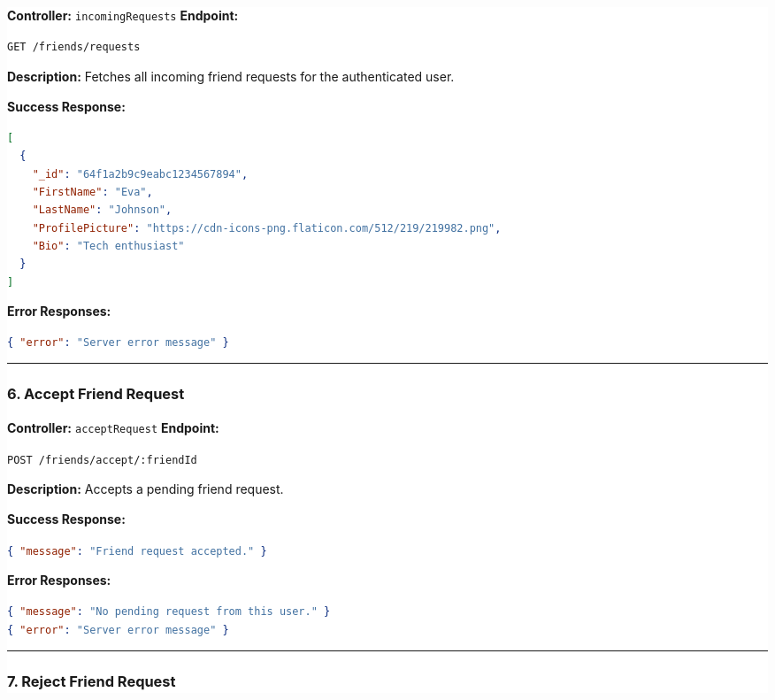 **Controller:** `incomingRequests`
**Endpoint:**

```
GET /friends/requests
```

**Description:**
Fetches all incoming friend requests for the authenticated user.

**Success Response:**

```json
[
  {
    "_id": "64f1a2b9c9eabc1234567894",
    "FirstName": "Eva",
    "LastName": "Johnson",
    "ProfilePicture": "https://cdn-icons-png.flaticon.com/512/219/219982.png",
    "Bio": "Tech enthusiast"
  }
]
```

**Error Responses:**

```json
{ "error": "Server error message" }
```

---

### 6. **Accept Friend Request**

**Controller:** `acceptRequest`
**Endpoint:**

```
POST /friends/accept/:friendId
```

**Description:**
Accepts a pending friend request.

**Success Response:**

```json
{ "message": "Friend request accepted." }
```

**Error Responses:**

```json
{ "message": "No pending request from this user." }
{ "error": "Server error message" }
```

---

### 7. **Reject Friend Request**
